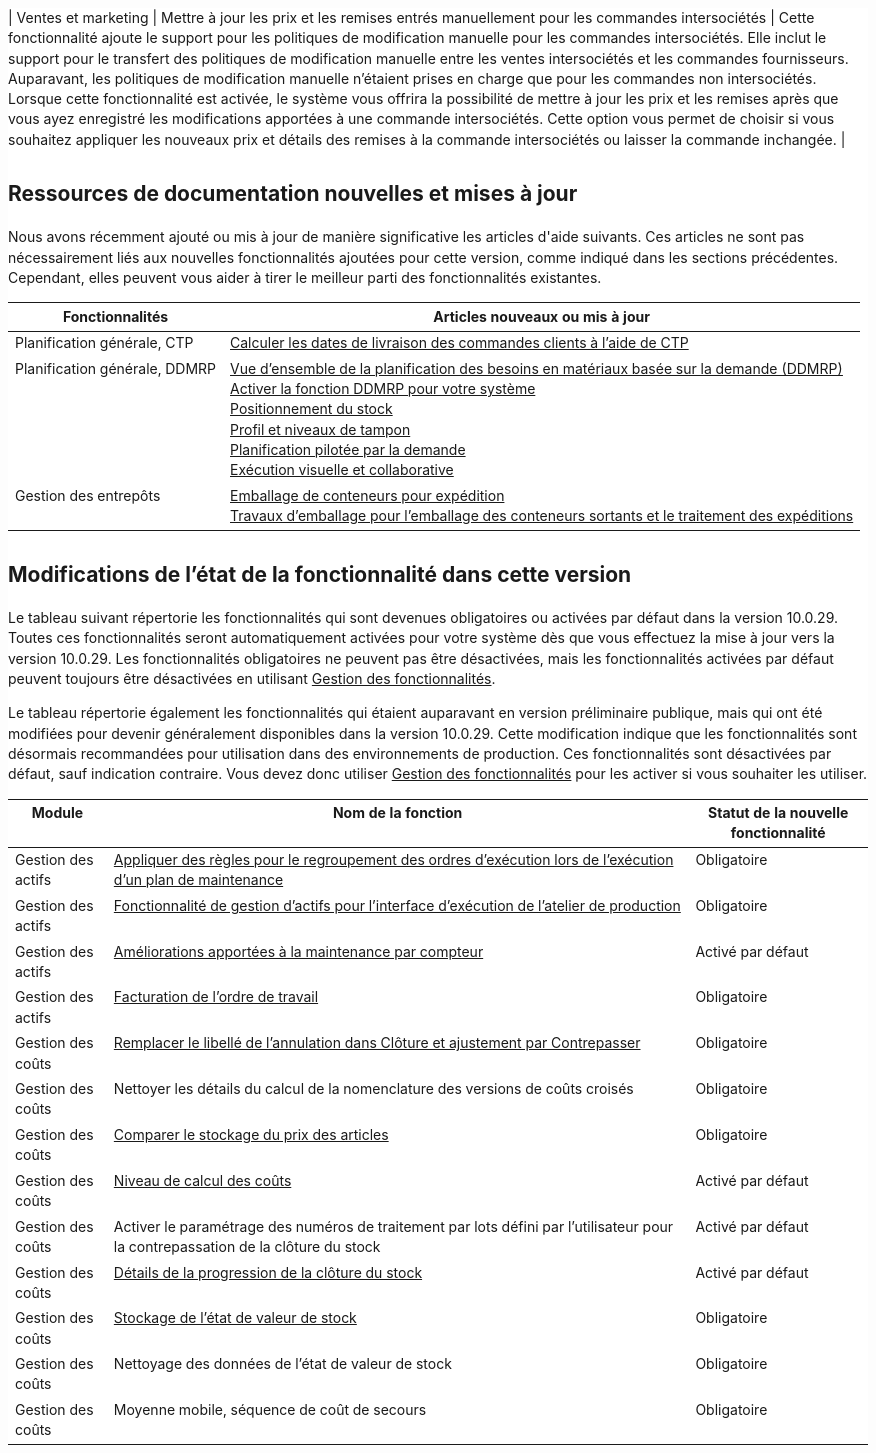 | Ventes et marketing | Mettre à jour les prix et les remises entrés manuellement pour les commandes intersociétés | Cette fonctionnalité ajoute le support pour les politiques de modification manuelle pour les commandes intersociétés. Elle inclut le support pour le transfert des politiques de modification manuelle entre les ventes intersociétés et les commandes fournisseurs. Auparavant, les politiques de modification manuelle n’étaient prises en charge que pour les commandes non intersociétés. Lorsque cette fonctionnalité est activée, le système vous offrira la possibilité de mettre à jour les prix et les remises après que vous ayez enregistré les modifications apportées à une commande intersociétés. Cette option vous permet de choisir si vous souhaitez appliquer les nouveaux prix et détails des remises à la commande intersociétés ou laisser la commande inchangée. |

## <a name="new-and-updated-documentation-resources"></a>Ressources de documentation nouvelles et mises à jour

Nous avons récemment ajouté ou mis à jour de manière significative les articles d'aide suivants. Ces articles ne sont pas nécessairement liés aux nouvelles fonctionnalités ajoutées pour cette version, comme indiqué dans les sections précédentes. Cependant, elles peuvent vous aider à tirer le meilleur parti des fonctionnalités existantes.

| Fonctionnalités | Articles nouveaux ou mis à jour |
|---|---|
| Planification générale, CTP | [Calculer les dates de livraison des commandes clients à l’aide de CTP](../master-planning/planning-optimization/calculate-delivery-dates-using-ctp.md) |
| Planification générale, DDMRP | [Vue d’ensemble de la planification des besoins en matériaux basée sur la demande (DDMRP)](../master-planning/planning-optimization/ddmrp-overview.md)<br>[Activer la fonction DDMRP pour votre système](../master-planning/planning-optimization/ddmrp-enable.md)<br>[Positionnement du stock](../master-planning/planning-optimization/ddmrp-inventory-positioning.md)<br>[Profil et niveaux de tampon](../master-planning/planning-optimization/ddmrp-buffer-profile-and-levels.md)<br>[Planification pilotée par la demande](../master-planning/planning-optimization/ddmrp-planning.md)<br>[Exécution visuelle et collaborative](../master-planning/planning-optimization/ddmrp-visual-and-collaborative-execution.md) |
| Gestion des entrepôts | [Emballage de conteneurs pour expédition](../warehousing/packing-containers.md)<br>[Travaux d’emballage pour l’emballage des conteneurs sortants et le traitement des expéditions](../warehousing/packing-work.md) |

## <a name="feature-state-changes-in-this-release"></a>Modifications de l’état de la fonctionnalité dans cette version

Le tableau suivant répertorie les fonctionnalités qui sont devenues obligatoires ou activées par défaut dans la version 10.0.29. Toutes ces fonctionnalités seront automatiquement activées pour votre système dès que vous effectuez la mise à jour vers la version 10.0.29. Les fonctionnalités obligatoires ne peuvent pas être désactivées, mais les fonctionnalités activées par défaut peuvent toujours être désactivées en utilisant [Gestion des fonctionnalités](../../fin-ops-core/fin-ops/get-started/feature-management/feature-management-overview.md).

Le tableau répertorie également les fonctionnalités qui étaient auparavant en version préliminaire publique, mais qui ont été modifiées pour devenir généralement disponibles dans la version 10.0.29. Cette modification indique que les fonctionnalités sont désormais recommandées pour utilisation dans des environnements de production. Ces fonctionnalités sont désactivées par défaut, sauf indication contraire. Vous devez donc utiliser [Gestion des fonctionnalités](../../fin-ops-core/fin-ops/get-started/feature-management/feature-management-overview.md) pour les activer si vous souhaiter les utiliser.

| Module | Nom de la fonction | Statut de la nouvelle fonctionnalité |
| --- | --- | --- |
| Gestion des actifs | [Appliquer des règles pour le regroupement des ordres d’exécution lors de l’exécution d’un plan de maintenance](../asset-management/preventive-and-reactive-maintenance/creating-work-orders.md) | Obligatoire |
| Gestion des actifs | [Fonctionnalité de gestion d’actifs pour l’interface d’exécution de l’atelier de production](../production-control/production-floor-execution-configure.md) | Obligatoire |
| Gestion des actifs | [Améliorations apportées à la maintenance par compteur](../asset-management/preventive-and-reactive-maintenance/maintenance-plans.md) | Activé par défaut |
| Gestion des actifs | [Facturation de l’ordre de travail](../asset-management/integration-to-project-management-and-accounting/customer-billing.md) | Obligatoire |
| Gestion des coûts | [Remplacer le libellé de l’annulation dans Clôture et ajustement par Contrepasser](/dynamics365-release-plan/2020wave1/dynamics365-supply-chain-management/change-terminology-inventory-closing-cancellation-inventory-closing-reverse) | Obligatoire |
| Gestion des coûts | Nettoyer les détails du calcul de la nomenclature des versions de coûts croisés | Obligatoire |
| Gestion des coûts | [Comparer le stockage du prix des articles](../cost-management/compare-item-price.md) | Obligatoire |
| Gestion des coûts | [Niveau de calcul des coûts](../cost-management/cost-calculation-level.md) | Activé par défaut |
| Gestion des coûts | Activer le paramétrage des numéros de traitement par lots défini par l’utilisateur pour la contrepassation de la clôture du stock | Activé par défaut |
| Gestion des coûts | [Détails de la progression de la clôture du stock](whats-new-scm-10-0-21.md) | Activé par défaut |
| Gestion des coûts | [Stockage de l’état de valeur de stock](../cost-management/inventory-value-report-storage.md) | Obligatoire |
| Gestion des coûts | Nettoyage des données de l’état de valeur de stock | Obligatoire |
| Gestion des coûts | Moyenne mobile, séquence de coût de secours | Obligatoire |